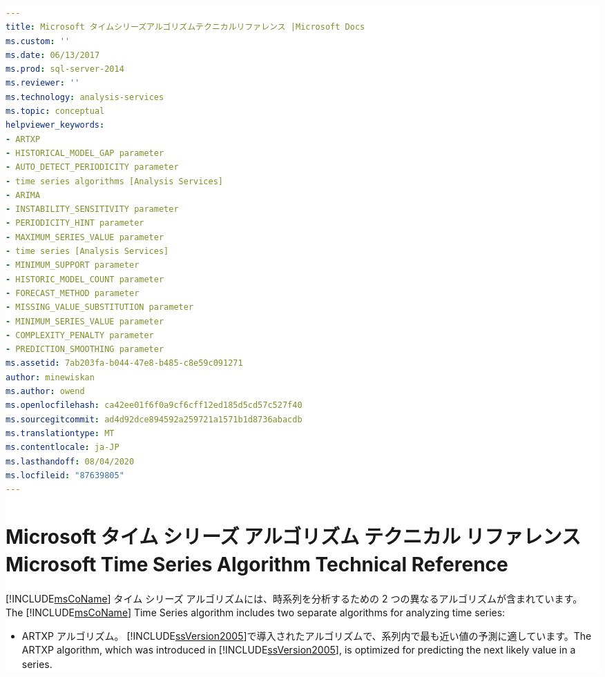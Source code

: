 ```yaml
---
title: Microsoft タイムシリーズアルゴリズムテクニカルリファレンス |Microsoft Docs
ms.custom: ''
ms.date: 06/13/2017
ms.prod: sql-server-2014
ms.reviewer: ''
ms.technology: analysis-services
ms.topic: conceptual
helpviewer_keywords:
- ARTXP
- HISTORICAL_MODEL_GAP parameter
- AUTO_DETECT_PERIODICITY parameter
- time series algorithms [Analysis Services]
- ARIMA
- INSTABILITY_SENSITIVITY parameter
- PERIODICITY_HINT parameter
- MAXIMUM_SERIES_VALUE parameter
- time series [Analysis Services]
- MINIMUM_SUPPORT parameter
- HISTORIC_MODEL_COUNT parameter
- FORECAST_METHOD parameter
- MISSING_VALUE_SUBSTITUTION parameter
- MINIMUM_SERIES_VALUE parameter
- COMPLEXITY_PENALTY parameter
- PREDICTION_SMOOTHING parameter
ms.assetid: 7ab203fa-b044-47e8-b485-c8e59c091271
author: minewiskan
ms.author: owend
ms.openlocfilehash: ca42ee01f6f0a9cf6cff12ed185d5cd57c527f40
ms.sourcegitcommit: ad4d92dce894592a259721a1571b1d8736abacdb
ms.translationtype: MT
ms.contentlocale: ja-JP
ms.lasthandoff: 08/04/2020
ms.locfileid: "87639805"
---
```

# <a name="microsoft-time-series-algorithm-technical-reference"></a><span data-ttu-id="ddd7f-102">Microsoft タイム シリーズ アルゴリズム テクニカル リファレンス</span><span class="sxs-lookup"><span data-stu-id="ddd7f-102">Microsoft Time Series Algorithm Technical Reference</span></span>
  <span data-ttu-id="ddd7f-103">[!INCLUDE[msCoName](../../includes/msconame-md.md)] タイム シリーズ アルゴリズムには、時系列を分析するための 2 つの異なるアルゴリズムが含まれています。</span><span class="sxs-lookup"><span data-stu-id="ddd7f-103">The [!INCLUDE[msCoName](../../includes/msconame-md.md)] Time Series algorithm includes two separate algorithms for analyzing time series:</span></span>

-   <span data-ttu-id="ddd7f-104">ARTXP アルゴリズム。 [!INCLUDE[ssVersion2005](../../includes/ssversion2005-md.md)]で導入されたアルゴリズムで、系列内で最も近い値の予測に適しています。</span><span class="sxs-lookup"><span data-stu-id="ddd7f-104">The ARTXP algorithm, which was introduced in [!INCLUDE[ssVersion2005](../../includes/ssversion2005-md.md)], is optimized for predicting the next likely value in a series.</span></span>
